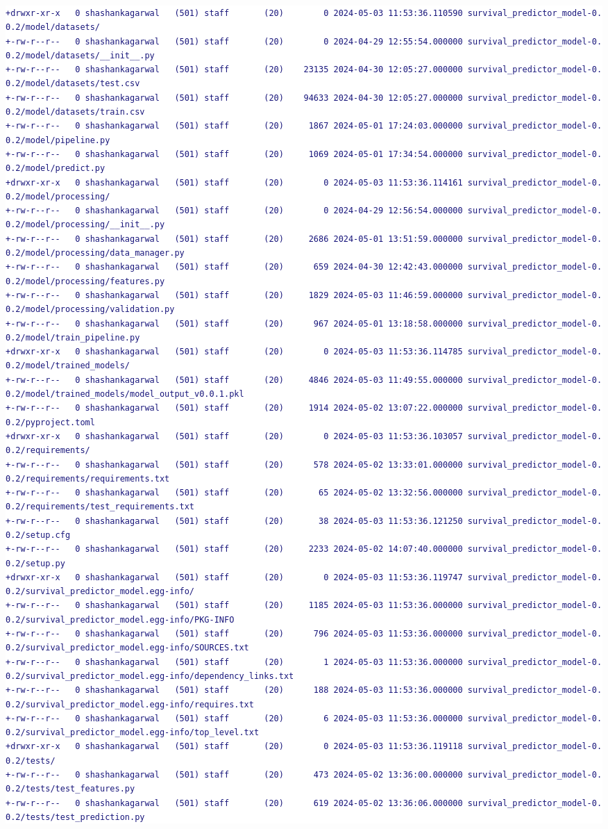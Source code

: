 ```diff
+drwxr-xr-x   0 shashankagarwal   (501) staff       (20)        0 2024-05-03 11:53:36.110590 survival_predictor_model-0.0.2/model/datasets/
+-rw-r--r--   0 shashankagarwal   (501) staff       (20)        0 2024-04-29 12:55:54.000000 survival_predictor_model-0.0.2/model/datasets/__init__.py
+-rw-r--r--   0 shashankagarwal   (501) staff       (20)    23135 2024-04-30 12:05:27.000000 survival_predictor_model-0.0.2/model/datasets/test.csv
+-rw-r--r--   0 shashankagarwal   (501) staff       (20)    94633 2024-04-30 12:05:27.000000 survival_predictor_model-0.0.2/model/datasets/train.csv
+-rw-r--r--   0 shashankagarwal   (501) staff       (20)     1867 2024-05-01 17:24:03.000000 survival_predictor_model-0.0.2/model/pipeline.py
+-rw-r--r--   0 shashankagarwal   (501) staff       (20)     1069 2024-05-01 17:34:54.000000 survival_predictor_model-0.0.2/model/predict.py
+drwxr-xr-x   0 shashankagarwal   (501) staff       (20)        0 2024-05-03 11:53:36.114161 survival_predictor_model-0.0.2/model/processing/
+-rw-r--r--   0 shashankagarwal   (501) staff       (20)        0 2024-04-29 12:56:54.000000 survival_predictor_model-0.0.2/model/processing/__init__.py
+-rw-r--r--   0 shashankagarwal   (501) staff       (20)     2686 2024-05-01 13:51:59.000000 survival_predictor_model-0.0.2/model/processing/data_manager.py
+-rw-r--r--   0 shashankagarwal   (501) staff       (20)      659 2024-04-30 12:42:43.000000 survival_predictor_model-0.0.2/model/processing/features.py
+-rw-r--r--   0 shashankagarwal   (501) staff       (20)     1829 2024-05-03 11:46:59.000000 survival_predictor_model-0.0.2/model/processing/validation.py
+-rw-r--r--   0 shashankagarwal   (501) staff       (20)      967 2024-05-01 13:18:58.000000 survival_predictor_model-0.0.2/model/train_pipeline.py
+drwxr-xr-x   0 shashankagarwal   (501) staff       (20)        0 2024-05-03 11:53:36.114785 survival_predictor_model-0.0.2/model/trained_models/
+-rw-r--r--   0 shashankagarwal   (501) staff       (20)     4846 2024-05-03 11:49:55.000000 survival_predictor_model-0.0.2/model/trained_models/model_output_v0.0.1.pkl
+-rw-r--r--   0 shashankagarwal   (501) staff       (20)     1914 2024-05-02 13:07:22.000000 survival_predictor_model-0.0.2/pyproject.toml
+drwxr-xr-x   0 shashankagarwal   (501) staff       (20)        0 2024-05-03 11:53:36.103057 survival_predictor_model-0.0.2/requirements/
+-rw-r--r--   0 shashankagarwal   (501) staff       (20)      578 2024-05-02 13:33:01.000000 survival_predictor_model-0.0.2/requirements/requirements.txt
+-rw-r--r--   0 shashankagarwal   (501) staff       (20)       65 2024-05-02 13:32:56.000000 survival_predictor_model-0.0.2/requirements/test_requirements.txt
+-rw-r--r--   0 shashankagarwal   (501) staff       (20)       38 2024-05-03 11:53:36.121250 survival_predictor_model-0.0.2/setup.cfg
+-rw-r--r--   0 shashankagarwal   (501) staff       (20)     2233 2024-05-02 14:07:40.000000 survival_predictor_model-0.0.2/setup.py
+drwxr-xr-x   0 shashankagarwal   (501) staff       (20)        0 2024-05-03 11:53:36.119747 survival_predictor_model-0.0.2/survival_predictor_model.egg-info/
+-rw-r--r--   0 shashankagarwal   (501) staff       (20)     1185 2024-05-03 11:53:36.000000 survival_predictor_model-0.0.2/survival_predictor_model.egg-info/PKG-INFO
+-rw-r--r--   0 shashankagarwal   (501) staff       (20)      796 2024-05-03 11:53:36.000000 survival_predictor_model-0.0.2/survival_predictor_model.egg-info/SOURCES.txt
+-rw-r--r--   0 shashankagarwal   (501) staff       (20)        1 2024-05-03 11:53:36.000000 survival_predictor_model-0.0.2/survival_predictor_model.egg-info/dependency_links.txt
+-rw-r--r--   0 shashankagarwal   (501) staff       (20)      188 2024-05-03 11:53:36.000000 survival_predictor_model-0.0.2/survival_predictor_model.egg-info/requires.txt
+-rw-r--r--   0 shashankagarwal   (501) staff       (20)        6 2024-05-03 11:53:36.000000 survival_predictor_model-0.0.2/survival_predictor_model.egg-info/top_level.txt
+drwxr-xr-x   0 shashankagarwal   (501) staff       (20)        0 2024-05-03 11:53:36.119118 survival_predictor_model-0.0.2/tests/
+-rw-r--r--   0 shashankagarwal   (501) staff       (20)      473 2024-05-02 13:36:00.000000 survival_predictor_model-0.0.2/tests/test_features.py
+-rw-r--r--   0 shashankagarwal   (501) staff       (20)      619 2024-05-02 13:36:06.000000 survival_predictor_model-0.0.2/tests/test_prediction.py
```
